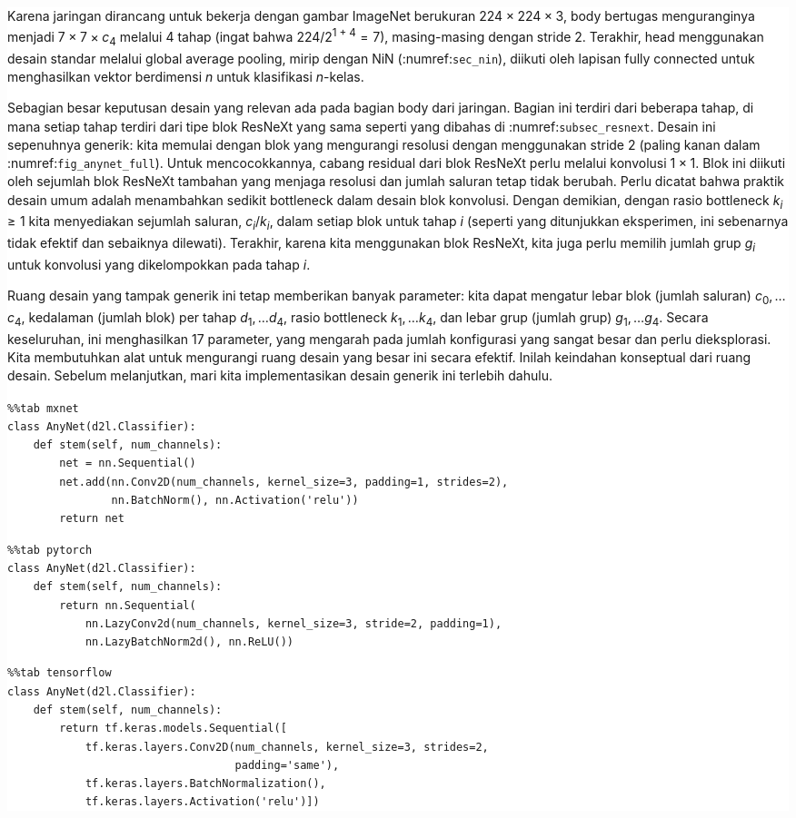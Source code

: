 Karena jaringan dirancang untuk bekerja dengan gambar ImageNet berukuran $224 \times 224 \times 3$, body bertugas menguranginya menjadi $7 \times 7 \times c_4$ melalui 4 tahap (ingat bahwa $224 / 2^{1+4} = 7$), masing-masing dengan stride $2$. Terakhir, head menggunakan desain standar melalui global average pooling, mirip dengan NiN (:numref:`sec_nin`), diikuti oleh lapisan fully connected untuk menghasilkan vektor berdimensi $n$ untuk klasifikasi $n$-kelas.

Sebagian besar keputusan desain yang relevan ada pada bagian body dari jaringan. Bagian ini terdiri dari beberapa tahap, di mana setiap tahap terdiri dari tipe blok ResNeXt yang sama seperti yang dibahas di :numref:`subsec_resnext`. Desain ini sepenuhnya generik: kita memulai dengan blok yang mengurangi resolusi dengan menggunakan stride $2$ (paling kanan dalam :numref:`fig_anynet_full`). Untuk mencocokkannya, cabang residual dari blok ResNeXt perlu melalui konvolusi $1 \times 1$. Blok ini diikuti oleh sejumlah blok ResNeXt tambahan yang menjaga resolusi dan jumlah saluran tetap tidak berubah. Perlu dicatat bahwa praktik desain umum adalah menambahkan sedikit bottleneck dalam desain blok konvolusi.
Dengan demikian, dengan rasio bottleneck $k_i \geq 1$ kita menyediakan sejumlah saluran, $c_i/k_i$, dalam setiap blok untuk tahap $i$ (seperti yang ditunjukkan eksperimen, ini sebenarnya tidak efektif dan sebaiknya dilewati). Terakhir, karena kita menggunakan blok ResNeXt, kita juga perlu memilih jumlah grup $g_i$ untuk konvolusi yang dikelompokkan pada tahap $i$.

Ruang desain yang tampak generik ini tetap memberikan banyak parameter: kita dapat mengatur lebar blok (jumlah saluran) $c_0, \ldots c_4$, kedalaman (jumlah blok) per tahap $d_1, \ldots d_4$, rasio bottleneck $k_1, \ldots k_4$, dan lebar grup (jumlah grup) $g_1, \ldots g_4$.
Secara keseluruhan, ini menghasilkan 17 parameter, yang mengarah pada jumlah konfigurasi yang sangat besar dan perlu dieksplorasi. Kita membutuhkan alat untuk mengurangi ruang desain yang besar ini secara efektif. Inilah keindahan konseptual dari ruang desain. Sebelum melanjutkan, mari kita implementasikan desain generik ini terlebih dahulu.


```{.python .input}
%%tab mxnet
class AnyNet(d2l.Classifier):
    def stem(self, num_channels):
        net = nn.Sequential()
        net.add(nn.Conv2D(num_channels, kernel_size=3, padding=1, strides=2),
                nn.BatchNorm(), nn.Activation('relu'))
        return net
```

```{.python .input}
%%tab pytorch
class AnyNet(d2l.Classifier):
    def stem(self, num_channels):
        return nn.Sequential(
            nn.LazyConv2d(num_channels, kernel_size=3, stride=2, padding=1),
            nn.LazyBatchNorm2d(), nn.ReLU())
```

```{.python .input}
%%tab tensorflow
class AnyNet(d2l.Classifier):
    def stem(self, num_channels):
        return tf.keras.models.Sequential([
            tf.keras.layers.Conv2D(num_channels, kernel_size=3, strides=2,
                                   padding='same'),
            tf.keras.layers.BatchNormalization(),
            tf.keras.layers.Activation('relu')])
```
